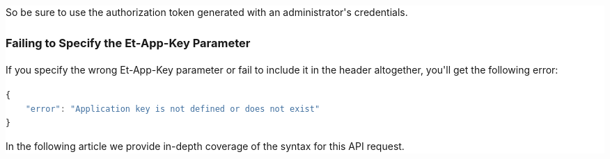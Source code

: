 So be sure to use the authorization token generated with an administrator's credentials.

### Failing to Specify the Et-App-Key Parameter

If you specify the wrong Et-App-Key parameter or fail to include it in the header altogether, you'll get the following error:

```javascript
{
    "error": "Application key is not defined or does not exist"
}
```

In the following article we provide in-depth coverage of the syntax for this API request.

